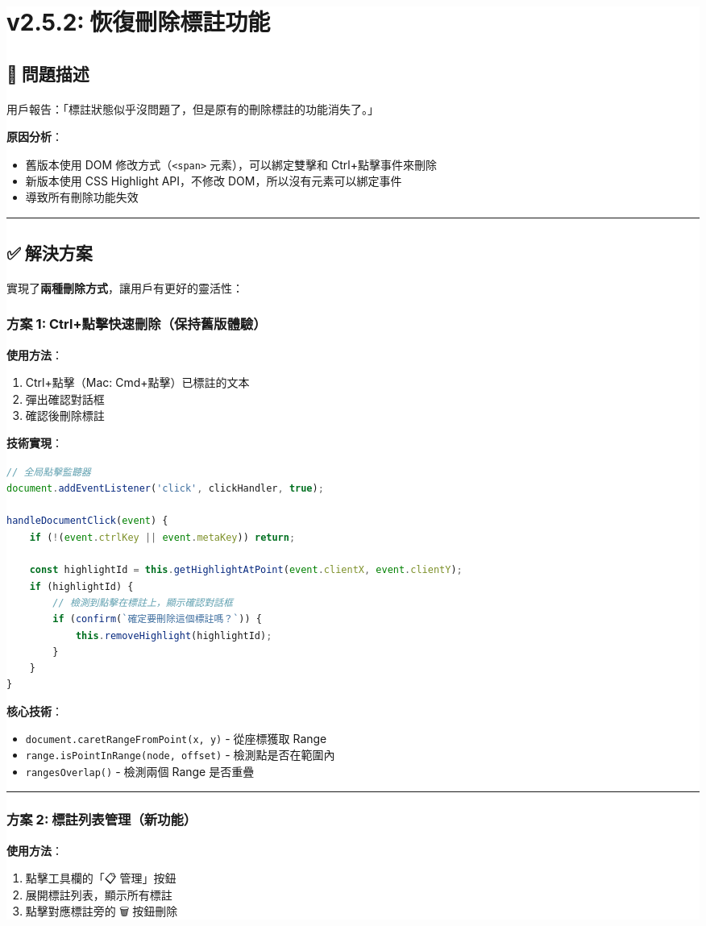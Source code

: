 # v2.5.2: 恢復刪除標註功能

## 🐛 問題描述

用戶報告：「標註狀態似乎沒問題了，但是原有的刪除標註的功能消失了。」

**原因分析**：
- 舊版本使用 DOM 修改方式（`<span>` 元素），可以綁定雙擊和 Ctrl+點擊事件來刪除
- 新版本使用 CSS Highlight API，不修改 DOM，所以沒有元素可以綁定事件
- 導致所有刪除功能失效

---

## ✅ 解決方案

實現了**兩種刪除方式**，讓用戶有更好的靈活性：

### 方案 1: Ctrl+點擊快速刪除（保持舊版體驗）

**使用方法**：
1. Ctrl+點擊（Mac: Cmd+點擊）已標註的文本
2. 彈出確認對話框
3. 確認後刪除標註

**技術實現**：
```javascript
// 全局點擊監聽器
document.addEventListener('click', clickHandler, true);

handleDocumentClick(event) {
    if (!(event.ctrlKey || event.metaKey)) return;
    
    const highlightId = this.getHighlightAtPoint(event.clientX, event.clientY);
    if (highlightId) {
        // 檢測到點擊在標註上，顯示確認對話框
        if (confirm(`確定要刪除這個標註嗎？`)) {
            this.removeHighlight(highlightId);
        }
    }
}
```

**核心技術**：
- `document.caretRangeFromPoint(x, y)` - 從座標獲取 Range
- `range.isPointInRange(node, offset)` - 檢測點是否在範圍內
- `rangesOverlap()` - 檢測兩個 Range 是否重疊

---

### 方案 2: 標註列表管理（新功能）

**使用方法**：
1. 點擊工具欄的「📋 管理」按鈕
2. 展開標註列表，顯示所有標註
3. 點擊對應標註旁的 🗑️ 按鈕刪除
